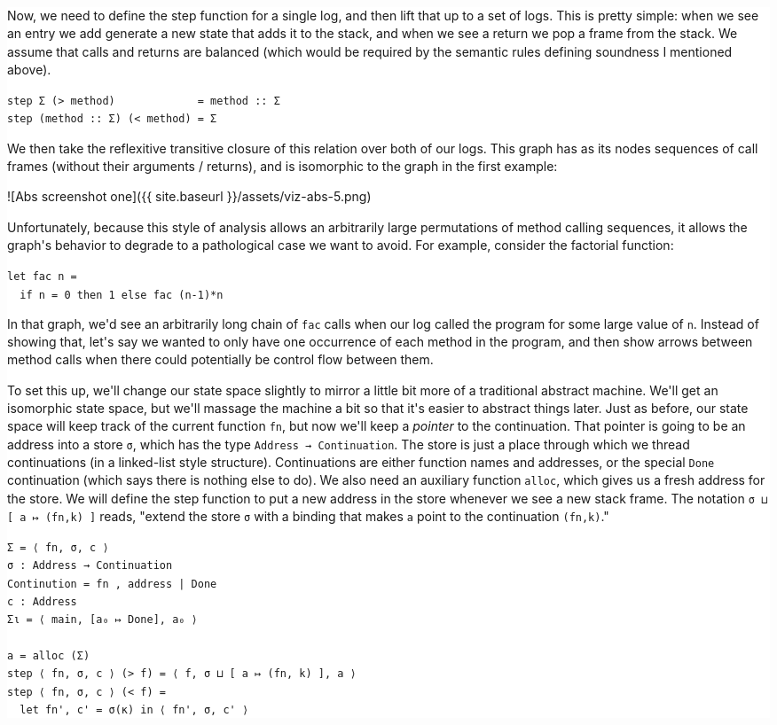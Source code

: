 Now, we need to define the step function for a single log, and then
lift that up to a set of logs. This is pretty simple: when we see an
entry we add generate a new state that adds it to the stack, and when
we see a return we pop a frame from the stack. We assume that calls
and returns are balanced (which would be required by the semantic
rules defining soundness I mentioned above).

    step Σ (> method)             = method :: Σ
    step (method :: Σ) (< method) = Σ 

We then take the reflexitive transitive closure of this relation over
both of our logs. This graph has as its nodes sequences of call frames
(without their arguments / returns), and is isomorphic to the graph in
the first example:

![Abs screenshot one]({{ site.baseurl }}/assets/viz-abs-5.png)

Unfortunately, because this style of analysis allows an arbitrarily
large permutations of method calling sequences, it allows the graph's
behavior to degrade to a pathological case we want to avoid. For
example, consider the factorial function:

```
let fac n = 
  if n = 0 then 1 else fac (n-1)*n
```

In that graph, we'd see an arbitrarily long chain of `fac` calls when
our log called the program for some large value of `n`. Instead of
showing that, let's say we wanted to only have one occurrence of each
method in the program, and then show arrows between method calls when
there could potentially be control flow between them.

To set this up, we'll change our state space slightly to mirror a
little bit more of a traditional abstract machine. We'll get an
isomorphic state space, but we'll massage the machine a bit so that
it's easier to abstract things later. Just as before, our state space
will keep track of the current function `fn`, but now we'll keep a
*pointer* to the continuation. That pointer is going to be an address
into a store `σ`, which has the type `Address → Continuation`. The
store is just a place through which we thread continuations (in a
linked-list style structure). Continuations are either function names
and addresses, or the special `Done` continuation (which says there is
nothing else to do). We also need an auxiliary function `alloc`, which
gives us a fresh address for the store. We will define the step
function to put a new address in the store whenever we see a new stack
frame. The notation `σ ⊔ [ a ↦ (fn,k) ]` reads, "extend the store `σ`
with a binding that makes `a` point to the continuation `(fn,k)`."

```
Σ = ⟨ fn, σ, c ⟩
σ : Address → Continuation
Continution = fn , address | Done
c : Address 
Σι = ⟨ main, [a₀ ↦ Done], a₀ ⟩

a = alloc (Σ)
step ⟨ fn, σ, c ⟩ (> f) = ⟨ f, σ ⊔ [ a ↦ (fn, k) ], a ⟩
step ⟨ fn, σ, c ⟩ (< f) =
  let fn', c' = σ(κ) in ⟨ fn', σ, c' ⟩
```
